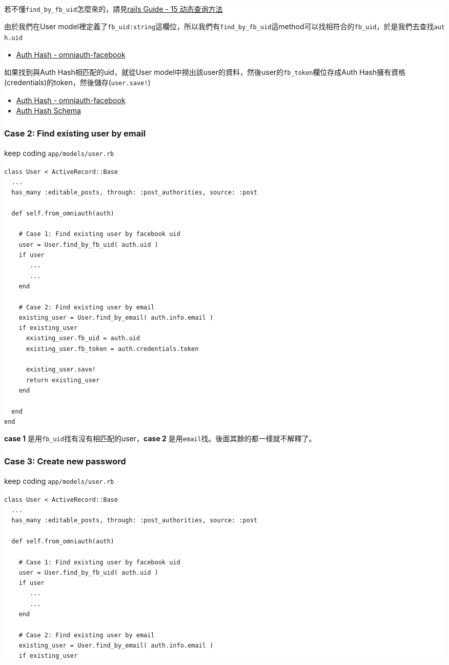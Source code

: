 若不懂`find_by_fb_uid`怎麼來的，請見[rails Guide - 15 动态查询方法](http://guides.ruby-china.org/active_record_querying.html#动态查询方法)

由於我們在User model裡定義了`fb_uid:string`這欄位，所以我們有`find_by_fb_uid`這method可以找相符合的`fb_uid`，於是我們去查找`auth.uid`
- [Auth Hash - omniauth-facebook](https://github.com/mkdynamic/omniauth-facebook#auth-hash)

如果找到與Auth Hash相匹配的uid，就從User model中撈出該user的資料，然後user的`fb_token`欄位存成Auth Hash擁有資格(credentials)的token，然後儲存(`user.save!`)
- [Auth Hash - omniauth-facebook](https://github.com/mkdynamic/omniauth-facebook#auth-hash)
- [Auth Hash Schema](https://github.com/omniauth/omniauth/wiki/Auth-Hash-Schema#schema-10-and-later)

### Case 2: Find existing user by email

keep coding `app/models/user.rb`

```
class User < ActiveRecord::Base
  ...
  has_many :editable_posts, through: :post_authorities, source: :post

  def self.from_omniauth(auth)

    # Case 1: Find existing user by facebook uid
    user = User.find_by_fb_uid( auth.uid )
    if user
       ...
       ...
    end

    # Case 2: Find existing user by email
    existing_user = User.find_by_email( auth.info.email )
    if existing_user
      existing_user.fb_uid = auth.uid
      existing_user.fb_token = auth.credentials.token

      existing_user.save!
      return existing_user
    end

  end
end
```

**case 1** 是用`fb_uid`找有沒有相匹配的user，**case 2** 是用`email`找。後面其餘的都一樣就不解釋了。

### Case 3: Create new password

keep coding `app/models/user.rb`

```
class User < ActiveRecord::Base
  ...
  has_many :editable_posts, through: :post_authorities, source: :post

  def self.from_omniauth(auth)

    # Case 1: Find existing user by facebook uid
    user = User.find_by_fb_uid( auth.uid )
    if user
       ...
       ...
    end

    # Case 2: Find existing user by email
    existing_user = User.find_by_email( auth.info.email )
    if existing_user
```